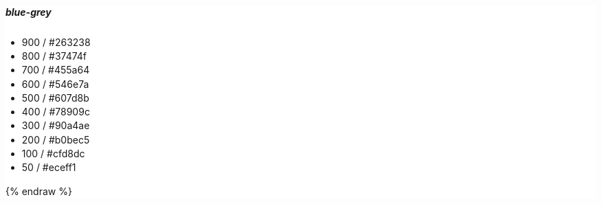 </div>
</div>
<div class="u-row   color-palette">
<div class="u-col-4">
<h5 class="text-uppercase">blue-grey</h5>
<ul class="list-group">
<li class="bg-blue-grey-900 list-group-item">
<span>900</span> /
<span>#263238</span>
</li>
<li class="bg-blue-grey-800 list-group-item">
<span>800</span> /
<span>#37474f</span>
</li>
<li class="bg-blue-grey-700 list-group-item">
<span>700</span> /
<span>#455a64</span>
</li>
<li class="bg-blue-grey-600 list-group-item">
<span>600</span> /
<span>#546e7a</span>
</li>
<li class="bg-blue-grey-500 list-group-item">
<span>500</span> /
<span>#607d8b</span>
</li>
<li class="bg-blue-grey-400 grey-800 list-group-item">
<span>400</span> /
<span>#78909c</span>
</li>
<li class="bg-blue-grey-300 grey-800 list-group-item">
<span>300</span> /
<span>#90a4ae</span>
</li>
<li class="bg-blue-grey-200 grey-800 list-group-item">
<span>200</span> /
<span>#b0bec5</span>
</li>
<li class="bg-blue-grey-100 grey-800 list-group-item">
<span>100</span> /
<span>#cfd8dc</span>
</li>
<li class="bg-blue-grey-50 grey-800 list-group-item">
<span>50</span> /
<span>#eceff1</span>
</li>
</ul>
</div>
</div>
</div>
</div>
{% endraw %}
